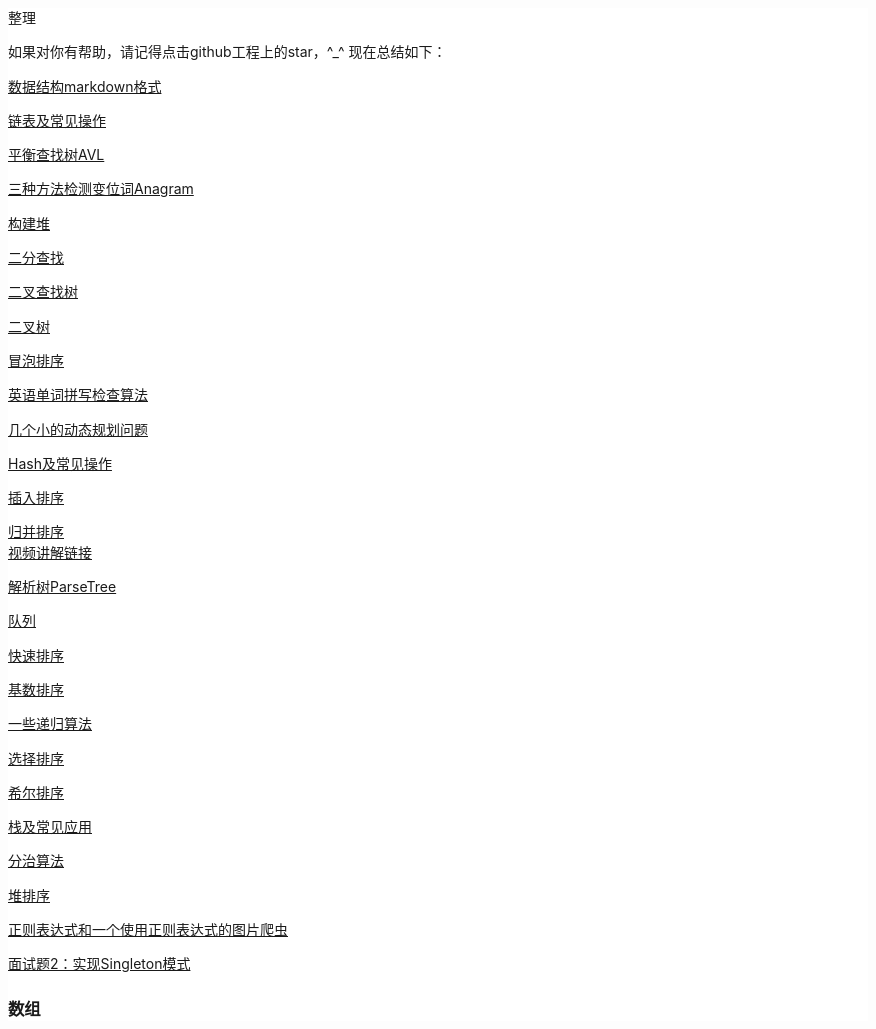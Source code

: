 整理

如果对你有帮助，请记得点击github工程上的star，^_^ 现在总结如下：

[数据结构markdown格式](https://github.com/Jack-Lee-Hiter/AlgorithmsByPython/blob/master/%E6%95%B0%E6%8D%AE%E7%BB%93%E6%9E%84.md)

[链表及常见操作](https://github.com/Jack-Lee-Hiter/AlgorithmsByPython/blob/master/Lists.py)

[平衡查找树AVL](https://github.com/Jack-Lee-Hiter/AlgorithmsByPython/blob/master/AVL.py)

[三种方法检测变位词Anagram](https://github.com/Jack-Lee-Hiter/AlgorithmsByPython/blob/master/AnagramDetection.py)

[构建堆](https://github.com/Jack-Lee-Hiter/AlgorithmsByPython/blob/master/BinaryHeap.py)

[二分查找](https://github.com/Jack-Lee-Hiter/AlgorithmsByPython/blob/master/BinarySearch.py)

[二叉查找树](https://github.com/Jack-Lee-Hiter/AlgorithmsByPython/blob/master/BinarySearchTree.py)

[二叉树](https://github.com/Jack-Lee-Hiter/AlgorithmsByPython/blob/master/BinaryTree.py)

[冒泡排序](https://github.com/Jack-Lee-Hiter/AlgorithmsByPython/blob/master/BubbleSort.py)

[英语单词拼写检查算法](https://github.com/Jack-Lee-Hiter/AlgorithmsByPython/blob/master/CheckErrorWord.py)

[几个小的动态规划问题](https://github.com/Jack-Lee-Hiter/AlgorithmsByPython/blob/master/Dynamic%20Programming.py)

[Hash及常见操作](https://github.com/Jack-Lee-Hiter/AlgorithmsByPython/blob/master/Hash.py)

[插入排序](https://github.com/Jack-Lee-Hiter/AlgorithmsByPython/blob/master/InsertionSort.py)

[归并排序](https://github.com/Einstellung/AlgorithmByPython/blob/master/MergeSort.py)  
[视频讲解链接](https://www.bilibili.com/video/av62759440?from=search&seid=1673806169767061126)

[解析树ParseTree](https://github.com/Jack-Lee-Hiter/AlgorithmsByPython/blob/master/ParseTree.py)

[队列](https://github.com/Jack-Lee-Hiter/AlgorithmsByPython/blob/master/Queue.py)

[快速排序](https://github.com/Einstellung/AlgorithmByPython/blob/master/QuickSort.py)

[基数排序](https://github.com/Jack-Lee-Hiter/AlgorithmsByPython/blob/master/RadixSort.py)

[一些递归算法](https://github.com/Jack-Lee-Hiter/AlgorithmsByPython/blob/master/Recursion.py)

[选择排序](https://github.com/Jack-Lee-Hiter/AlgorithmsByPython/blob/master/SelectionSort.py)

[希尔排序](https://github.com/Jack-Lee-Hiter/AlgorithmsByPython/blob/master/ShellSort.py)

[栈及常见应用](https://github.com/Jack-Lee-Hiter/AlgorithmsByPython/blob/master/Stack.py)

[分治算法](https://github.com/Jack-Lee-Hiter/AlgorithmsByPython/blob/master/divideAndConquer.py)

[堆排序](https://blog.csdn.net/Einstellung/article/details/100097205)

[正则表达式和一个使用正则表达式的图片爬虫](https://github.com/Jack-Lee-Hiter/AlgorithmsByPython/tree/master/regularExpression)

[面试题2：实现Singleton模式](https://github.com/Jack-Lee-Hiter/AlgorithmsByPython/blob/master/Target%20Offer/Singleton.py)

### 数组
